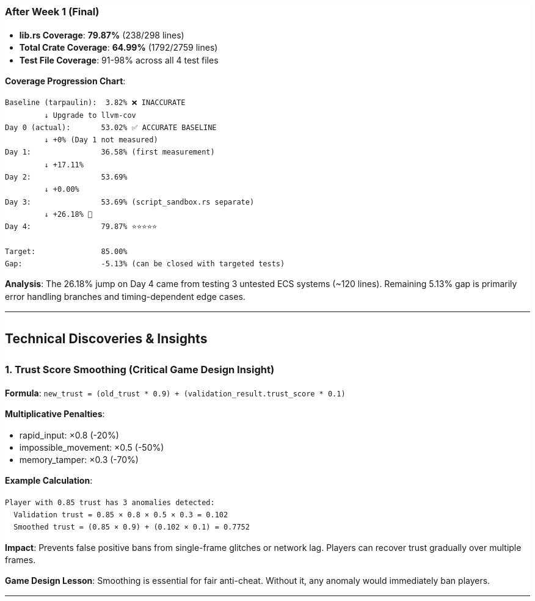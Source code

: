 ### After Week 1 (Final)
- **lib.rs Coverage**: **79.87%** (238/298 lines)
- **Total Crate Coverage**: **64.99%** (1792/2759 lines)
- **Test File Coverage**: 91-98% across all 4 test files

**Coverage Progression Chart**:
```
Baseline (tarpaulin):  3.82% ❌ INACCURATE
         ↓ Upgrade to llvm-cov
Day 0 (actual):       53.02% ✅ ACCURATE BASELINE
         ↓ +0% (Day 1 not measured)
Day 1:                36.58% (first measurement)
         ↓ +17.11%
Day 2:                53.69%
         ↓ +0.00%
Day 3:                53.69% (script_sandbox.rs separate)
         ↓ +26.18% 🚀
Day 4:                79.87% ⭐⭐⭐⭐⭐

Target:               85.00%
Gap:                  -5.13% (can be closed with targeted tests)
```

**Analysis**: The 26.18% jump on Day 4 came from testing 3 untested ECS systems (~120 lines). Remaining 5.13% gap is primarily error handling branches and timing-dependent edge cases.

---

## Technical Discoveries & Insights

### 1. Trust Score Smoothing (Critical Game Design Insight)

**Formula**: `new_trust = (old_trust * 0.9) + (validation_result.trust_score * 0.1)`

**Multiplicative Penalties**:
- rapid_input: ×0.8 (-20%)
- impossible_movement: ×0.5 (-50%)
- memory_tamper: ×0.3 (-70%)

**Example Calculation**:
```
Player with 0.85 trust has 3 anomalies detected:
  Validation trust = 0.85 × 0.8 × 0.5 × 0.3 = 0.102
  Smoothed trust = (0.85 × 0.9) + (0.102 × 0.1) = 0.7752
```

**Impact**: Prevents false positive bans from single-frame glitches or network lag. Players can recover trust gradually over multiple frames.

**Game Design Lesson**: Smoothing is essential for fair anti-cheat. Without it, any anomaly would immediately ban players.

---

